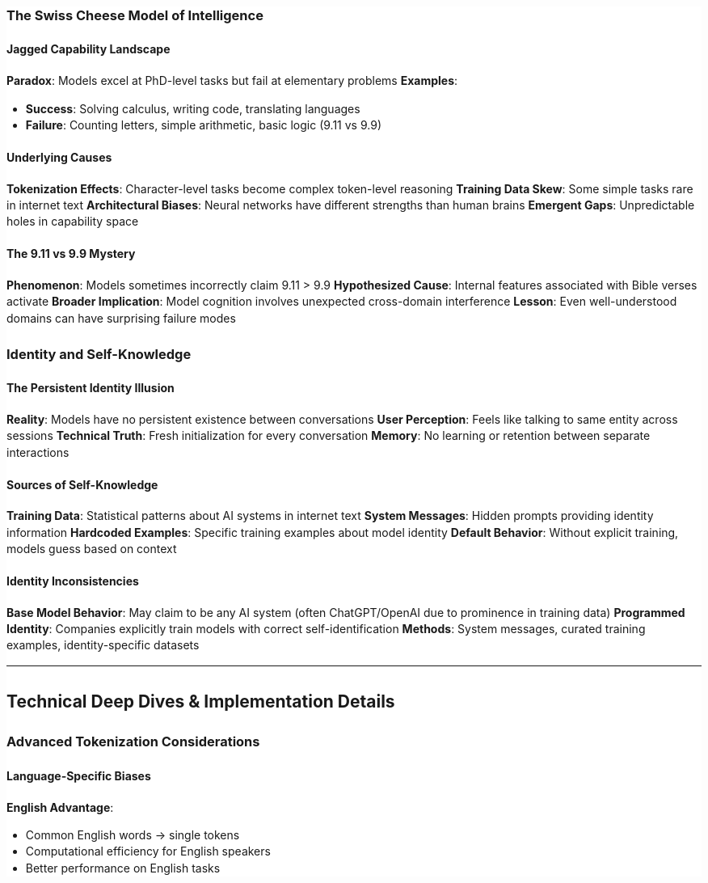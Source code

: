 ### The Swiss Cheese Model of Intelligence

#### Jagged Capability Landscape
**Paradox**: Models excel at PhD-level tasks but fail at elementary problems
**Examples**:
- **Success**: Solving calculus, writing code, translating languages
- **Failure**: Counting letters, simple arithmetic, basic logic (9.11 vs 9.9)

#### Underlying Causes
**Tokenization Effects**: Character-level tasks become complex token-level reasoning
**Training Data Skew**: Some simple tasks rare in internet text
**Architectural Biases**: Neural networks have different strengths than human brains
**Emergent Gaps**: Unpredictable holes in capability space

#### The 9.11 vs 9.9 Mystery
**Phenomenon**: Models sometimes incorrectly claim 9.11 > 9.9
**Hypothesized Cause**: Internal features associated with Bible verses activate
**Broader Implication**: Model cognition involves unexpected cross-domain interference
**Lesson**: Even well-understood domains can have surprising failure modes

### Identity and Self-Knowledge

#### The Persistent Identity Illusion
**Reality**: Models have no persistent existence between conversations
**User Perception**: Feels like talking to same entity across sessions
**Technical Truth**: Fresh initialization for every conversation
**Memory**: No learning or retention between separate interactions

#### Sources of Self-Knowledge
**Training Data**: Statistical patterns about AI systems in internet text
**System Messages**: Hidden prompts providing identity information
**Hardcoded Examples**: Specific training examples about model identity
**Default Behavior**: Without explicit training, models guess based on context

#### Identity Inconsistencies
**Base Model Behavior**: May claim to be any AI system (often ChatGPT/OpenAI due to prominence in training data)
**Programmed Identity**: Companies explicitly train models with correct self-identification
**Methods**: System messages, curated training examples, identity-specific datasets

---

## Technical Deep Dives & Implementation Details

### Advanced Tokenization Considerations

#### Language-Specific Biases
**English Advantage**: 
- Common English words → single tokens
- Computational efficiency for English speakers
- Better performance on English tasks
